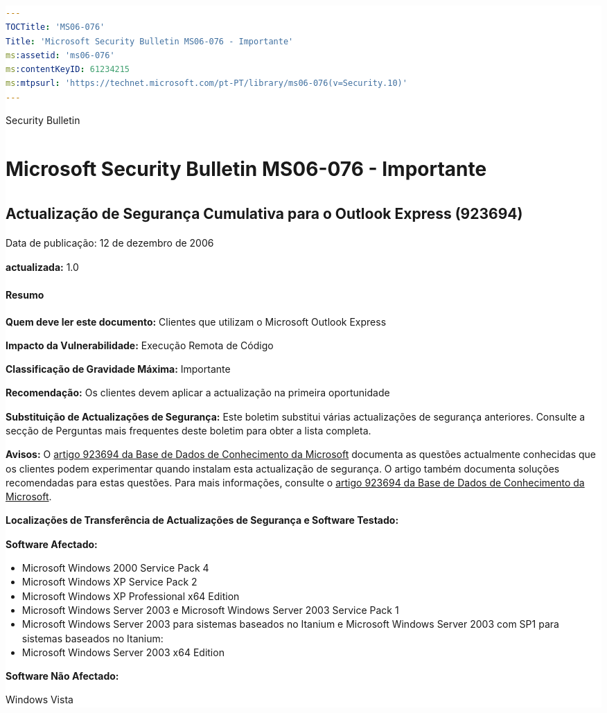 ```yaml
---
TOCTitle: 'MS06-076'
Title: 'Microsoft Security Bulletin MS06-076 - Importante'
ms:assetid: 'ms06-076'
ms:contentKeyID: 61234215
ms:mtpsurl: 'https://technet.microsoft.com/pt-PT/library/ms06-076(v=Security.10)'
---
```


Security Bulletin

Microsoft Security Bulletin MS06-076 - Importante
=================================================

Actualização de Segurança Cumulativa para o Outlook Express (923694)
--------------------------------------------------------------------

Data de publicação: 12 de dezembro de 2006

**actualizada:** 1.0

#### Resumo

**Quem deve ler este documento:** Clientes que utilizam o Microsoft Outlook Express

**Impacto da Vulnerabilidade:** Execução Remota de Código

**Classificação de Gravidade Máxima:** Importante

**Recomendação:** Os clientes devem aplicar a actualização na primeira oportunidade

**Substituição de Actualizações de Segurança:** Este boletim substitui várias actualizações de segurança anteriores. Consulte a secção de Perguntas mais frequentes deste boletim para obter a lista completa.

**Avisos:** O [artigo 923694 da Base de Dados de Conhecimento da Microsoft](http://support.microsoft.com/kb/920214/pt) documenta as questões actualmente conhecidas que os clientes podem experimentar quando instalam esta actualização de segurança. O artigo também documenta soluções recomendadas para estas questões. Para mais informações, consulte o [artigo 923694 da Base de Dados de Conhecimento da Microsoft](http://support.microsoft.com/kb/920214/pt).

**Localizações de Transferência de Actualizações de Segurança e Software Testado:**

**Software Afectado:**

-   Microsoft Windows 2000 Service Pack 4
-   Microsoft Windows XP Service Pack 2
-   Microsoft Windows XP Professional x64 Edition
-   Microsoft Windows Server 2003 e Microsoft Windows Server 2003 Service Pack 1
-   Microsoft Windows Server 2003 para sistemas baseados no Itanium e Microsoft Windows Server 2003 com SP1 para sistemas baseados no Itanium:
-   Microsoft Windows Server 2003 x64 Edition

**Software Não Afectado:**

Windows Vista
